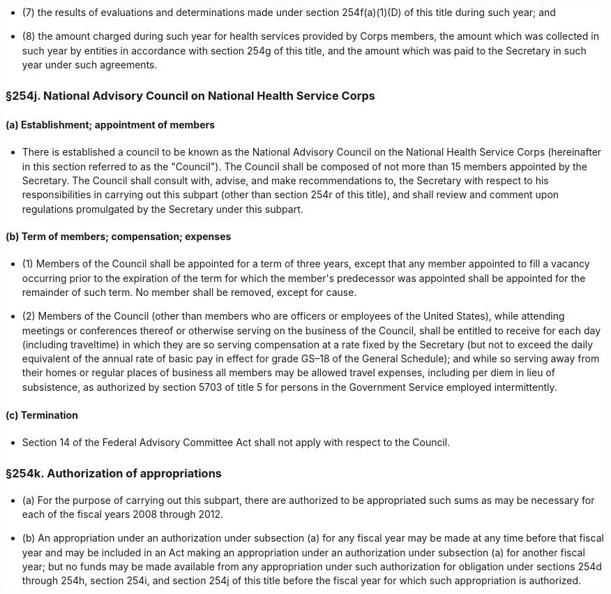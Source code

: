   * (7) the results of evaluations and determinations made under section 254f(a)(1)(D) of this title during such year; and

  * (8) the amount charged during such year for health services provided by Corps members, the amount which was collected in such year by entities in accordance with section 254g of this title, and the amount which was paid to the Secretary in such year under such agreements.

### §254j. National Advisory Council on National Health Service Corps
#### (a) Establishment; appointment of members
* There is established a council to be known as the National Advisory Council on the National Health Service Corps (hereinafter in this section referred to as the "Council"). The Council shall be composed of not more than 15 members appointed by the Secretary. The Council shall consult with, advise, and make recommendations to, the Secretary with respect to his responsibilities in carrying out this subpart (other than section 254r of this title), and shall review and comment upon regulations promulgated by the Secretary under this subpart.

#### (b) Term of members; compensation; expenses
* (1) Members of the Council shall be appointed for a term of three years, except that any member appointed to fill a vacancy occurring prior to the expiration of the term for which the member's predecessor was appointed shall be appointed for the remainder of such term. No member shall be removed, except for cause.

* (2) Members of the Council (other than members who are officers or employees of the United States), while attending meetings or conferences thereof or otherwise serving on the business of the Council, shall be entitled to receive for each day (including traveltime) in which they are so serving compensation at a rate fixed by the Secretary (but not to exceed the daily equivalent of the annual rate of basic pay in effect for grade GS–18 of the General Schedule); and while so serving away from their homes or regular places of business all members may be allowed travel expenses, including per diem in lieu of subsistence, as authorized by section 5703 of title 5 for persons in the Government Service employed intermittently.

#### (c) Termination
* Section 14 of the Federal Advisory Committee Act shall not apply with respect to the Council.

### §254k. Authorization of appropriations
* (a) For the purpose of carrying out this subpart, there are authorized to be appropriated such sums as may be necessary for each of the fiscal years 2008 through 2012.

* (b) An appropriation under an authorization under subsection (a) for any fiscal year may be made at any time before that fiscal year and may be included in an Act making an appropriation under an authorization under subsection (a) for another fiscal year; but no funds may be made available from any appropriation under such authorization for obligation under sections 254d through 254h, section 254i, and section 254j of this title before the fiscal year for which such appropriation is authorized.